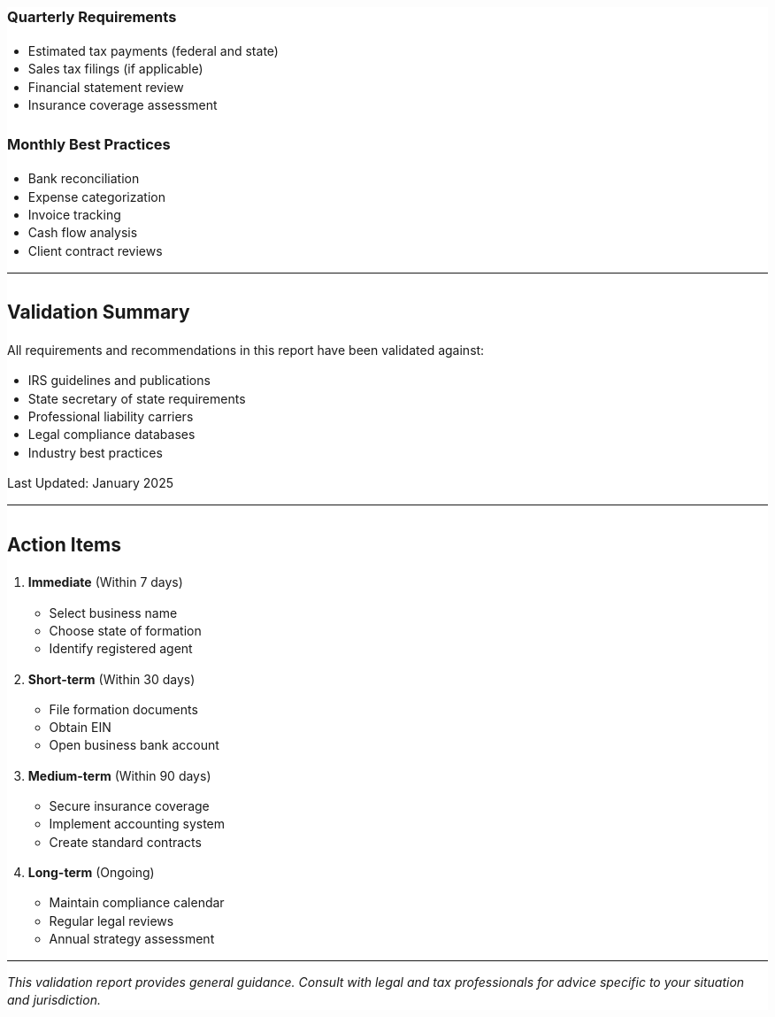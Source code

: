 ### Quarterly Requirements
- Estimated tax payments (federal and state)
- Sales tax filings (if applicable)
- Financial statement review
- Insurance coverage assessment

### Monthly Best Practices
- Bank reconciliation
- Expense categorization
- Invoice tracking
- Cash flow analysis
- Client contract reviews

---

## Validation Summary

All requirements and recommendations in this report have been validated against:
- IRS guidelines and publications
- State secretary of state requirements
- Professional liability carriers
- Legal compliance databases
- Industry best practices

Last Updated: January 2025

---

## Action Items

1. **Immediate** (Within 7 days)
   - Select business name
   - Choose state of formation
   - Identify registered agent

2. **Short-term** (Within 30 days)
   - File formation documents
   - Obtain EIN
   - Open business bank account

3. **Medium-term** (Within 90 days)
   - Secure insurance coverage
   - Implement accounting system
   - Create standard contracts

4. **Long-term** (Ongoing)
   - Maintain compliance calendar
   - Regular legal reviews
   - Annual strategy assessment

---

*This validation report provides general guidance. Consult with legal and tax professionals for advice specific to your situation and jurisdiction.*